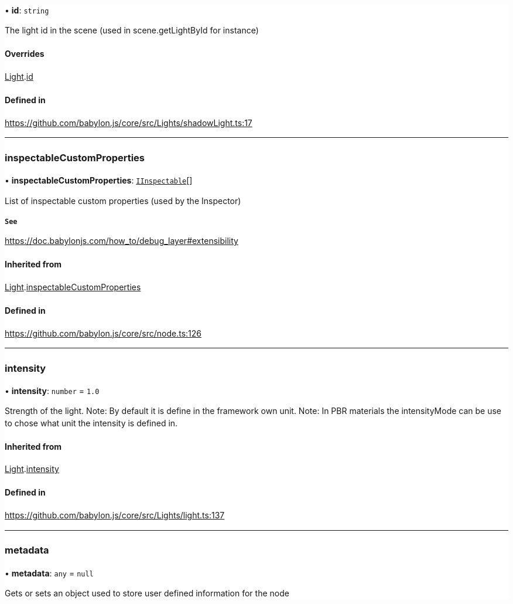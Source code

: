• **id**: `string`

The light id in the scene (used in scene.getLightById for instance)

#### Overrides

[Light](../classes/Light.md).[id](../classes/Light.md#id)

#### Defined in

https://github.com/babylon.js/core/src/Lights/shadowLight.ts:17

___

### inspectableCustomProperties

• **inspectableCustomProperties**: [`IInspectable`](IInspectable.md)[]

List of inspectable custom properties (used by the Inspector)

**`See`**

https://doc.babylonjs.com/how_to/debug_layer#extensibility

#### Inherited from

[Light](../classes/Light.md).[inspectableCustomProperties](../classes/Light.md#inspectablecustomproperties)

#### Defined in

https://github.com/babylon.js/core/src/node.ts:126

___

### intensity

• **intensity**: `number` = `1.0`

Strength of the light.
Note: By default it is define in the framework own unit.
Note: In PBR materials the intensityMode can be use to chose what unit the intensity is defined in.

#### Inherited from

[Light](../classes/Light.md).[intensity](../classes/Light.md#intensity)

#### Defined in

https://github.com/babylon.js/core/src/Lights/light.ts:137

___

### metadata

• **metadata**: `any` = `null`

Gets or sets an object used to store user defined information for the node
